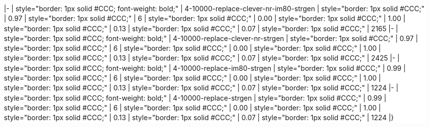 |-
| style="border: 1px solid #CCC; font-weight: bold;" | 4-10000-replace-clever-nr-im80-strgen
| style="border: 1px solid #CCC;" | 0.97
| style="border: 1px solid #CCC;" | 6
| style="border: 1px solid #CCC;" | 0.00
| style="border: 1px solid #CCC;" | 1.00
| style="border: 1px solid #CCC;" | 0.13
| style="border: 1px solid #CCC;" | 0.07
| style="border: 1px solid #CCC;" | 2165
|-
| style="border: 1px solid #CCC; font-weight: bold;" | 4-10000-replace-clever-nr-strgen
| style="border: 1px solid #CCC;" | 0.97
| style="border: 1px solid #CCC;" | 6
| style="border: 1px solid #CCC;" | 0.00
| style="border: 1px solid #CCC;" | 1.00
| style="border: 1px solid #CCC;" | 0.13
| style="border: 1px solid #CCC;" | 0.07
| style="border: 1px solid #CCC;" | 2425
|-
| style="border: 1px solid #CCC; font-weight: bold;" | 4-10000-replace-im80-strgen
| style="border: 1px solid #CCC;" | 0.99
| style="border: 1px solid #CCC;" | 6
| style="border: 1px solid #CCC;" | 0.00
| style="border: 1px solid #CCC;" | 1.00
| style="border: 1px solid #CCC;" | 0.13
| style="border: 1px solid #CCC;" | 0.07
| style="border: 1px solid #CCC;" | 1224
|-
| style="border: 1px solid #CCC; font-weight: bold;" | 4-10000-replace-strgen
| style="border: 1px solid #CCC;" | 0.99
| style="border: 1px solid #CCC;" | 6
| style="border: 1px solid #CCC;" | 0.00
| style="border: 1px solid #CCC;" | 1.00
| style="border: 1px solid #CCC;" | 0.13
| style="border: 1px solid #CCC;" | 0.07
| style="border: 1px solid #CCC;" | 1224
|}
